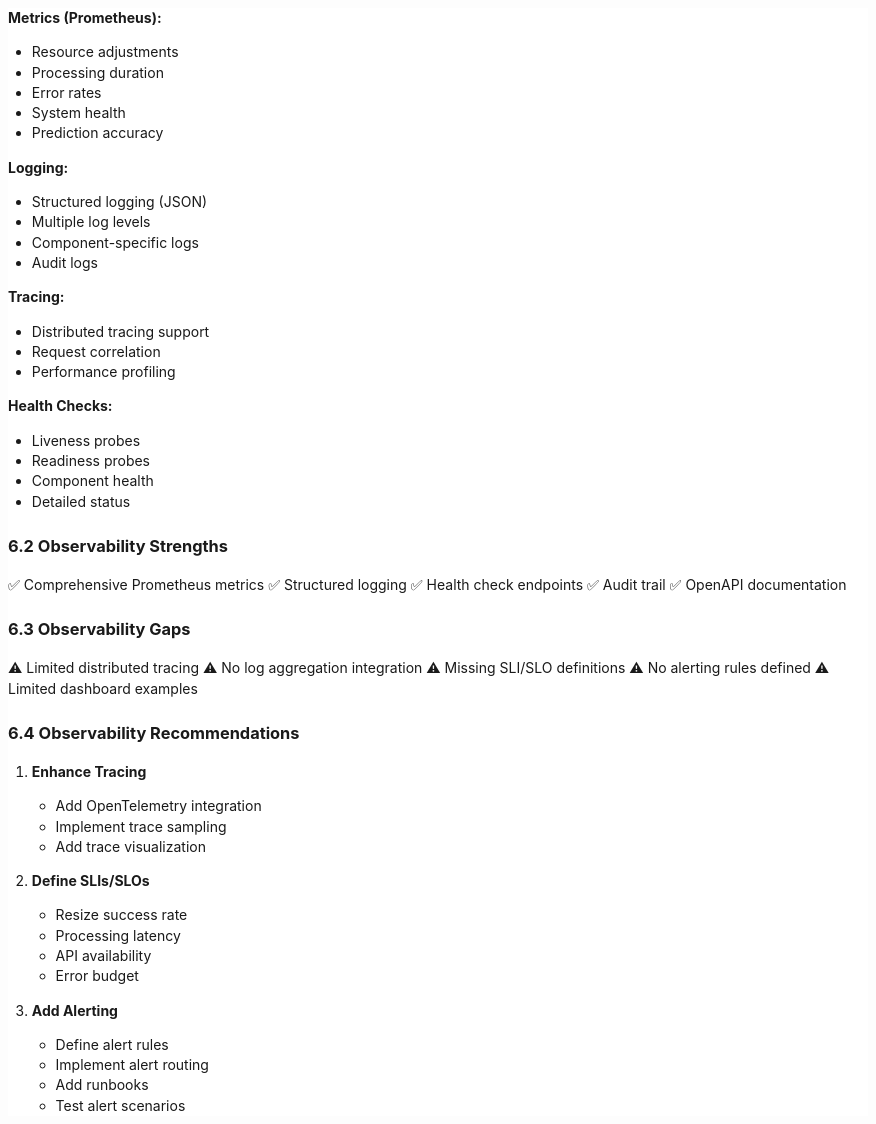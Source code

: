 **Metrics (Prometheus):**
- Resource adjustments
- Processing duration
- Error rates
- System health
- Prediction accuracy

**Logging:**
- Structured logging (JSON)
- Multiple log levels
- Component-specific logs
- Audit logs

**Tracing:**
- Distributed tracing support
- Request correlation
- Performance profiling

**Health Checks:**
- Liveness probes
- Readiness probes
- Component health
- Detailed status

### 6.2 Observability Strengths

✅ Comprehensive Prometheus metrics
✅ Structured logging
✅ Health check endpoints
✅ Audit trail
✅ OpenAPI documentation

### 6.3 Observability Gaps

⚠️ Limited distributed tracing
⚠️ No log aggregation integration
⚠️ Missing SLI/SLO definitions
⚠️ No alerting rules defined
⚠️ Limited dashboard examples

### 6.4 Observability Recommendations

1. **Enhance Tracing**
   - Add OpenTelemetry integration
   - Implement trace sampling
   - Add trace visualization

2. **Define SLIs/SLOs**
   - Resize success rate
   - Processing latency
   - API availability
   - Error budget

3. **Add Alerting**
   - Define alert rules
   - Implement alert routing
   - Add runbooks
   - Test alert scenarios
